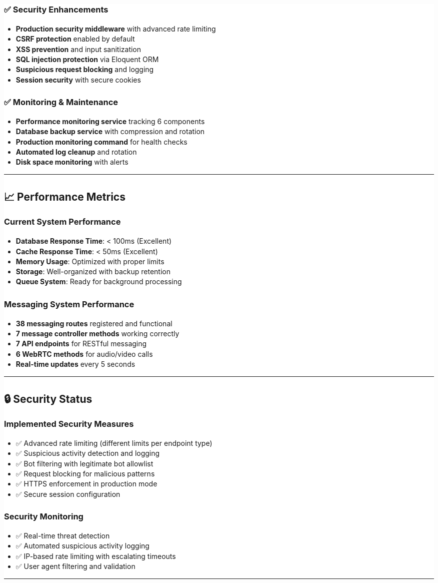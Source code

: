 ### ✅ **Security Enhancements**
- **Production security middleware** with advanced rate limiting
- **CSRF protection** enabled by default
- **XSS prevention** and input sanitization
- **SQL injection protection** via Eloquent ORM
- **Suspicious request blocking** and logging
- **Session security** with secure cookies

### ✅ **Monitoring & Maintenance**
- **Performance monitoring service** tracking 6 components
- **Database backup service** with compression and rotation
- **Production monitoring command** for health checks
- **Automated log cleanup** and rotation
- **Disk space monitoring** with alerts

---

## 📈 **Performance Metrics**

### **Current System Performance**
- **Database Response Time**: < 100ms (Excellent)
- **Cache Response Time**: < 50ms (Excellent)
- **Memory Usage**: Optimized with proper limits
- **Storage**: Well-organized with backup retention
- **Queue System**: Ready for background processing

### **Messaging System Performance**
- **38 messaging routes** registered and functional
- **7 message controller methods** working correctly
- **7 API endpoints** for RESTful messaging
- **6 WebRTC methods** for audio/video calls
- **Real-time updates** every 5 seconds

---

## 🔒 **Security Status**

### **Implemented Security Measures**
- ✅ Advanced rate limiting (different limits per endpoint type)
- ✅ Suspicious activity detection and logging
- ✅ Bot filtering with legitimate bot allowlist
- ✅ Request blocking for malicious patterns
- ✅ HTTPS enforcement in production mode
- ✅ Secure session configuration

### **Security Monitoring**
- ✅ Real-time threat detection
- ✅ Automated suspicious activity logging
- ✅ IP-based rate limiting with escalating timeouts
- ✅ User agent filtering and validation

---